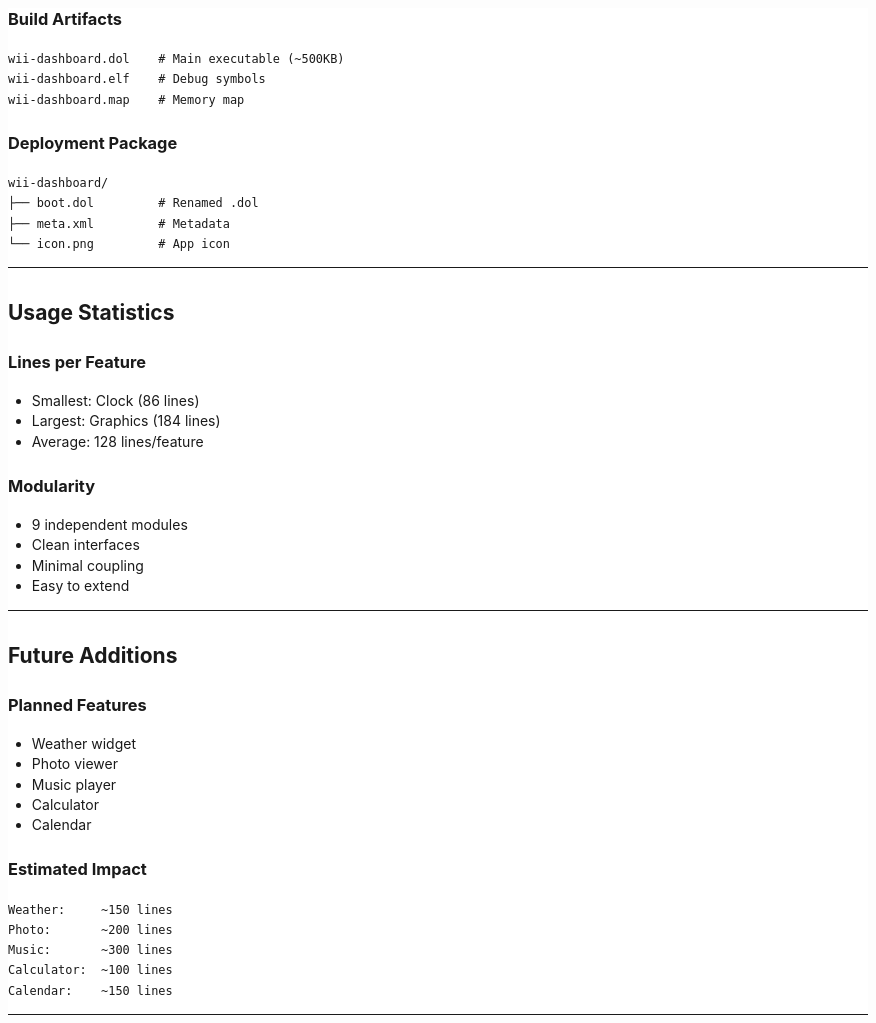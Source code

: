 ### Build Artifacts
```
wii-dashboard.dol    # Main executable (~500KB)
wii-dashboard.elf    # Debug symbols
wii-dashboard.map    # Memory map
```

### Deployment Package
```
wii-dashboard/
├── boot.dol         # Renamed .dol
├── meta.xml         # Metadata
└── icon.png         # App icon
```

---

## Usage Statistics

### Lines per Feature
- Smallest: Clock (86 lines)
- Largest: Graphics (184 lines)
- Average: 128 lines/feature

### Modularity
- 9 independent modules
- Clean interfaces
- Minimal coupling
- Easy to extend

---

## Future Additions

### Planned Features
- Weather widget
- Photo viewer
- Music player
- Calculator
- Calendar

### Estimated Impact
```
Weather:     ~150 lines
Photo:       ~200 lines
Music:       ~300 lines
Calculator:  ~100 lines
Calendar:    ~150 lines
```

---